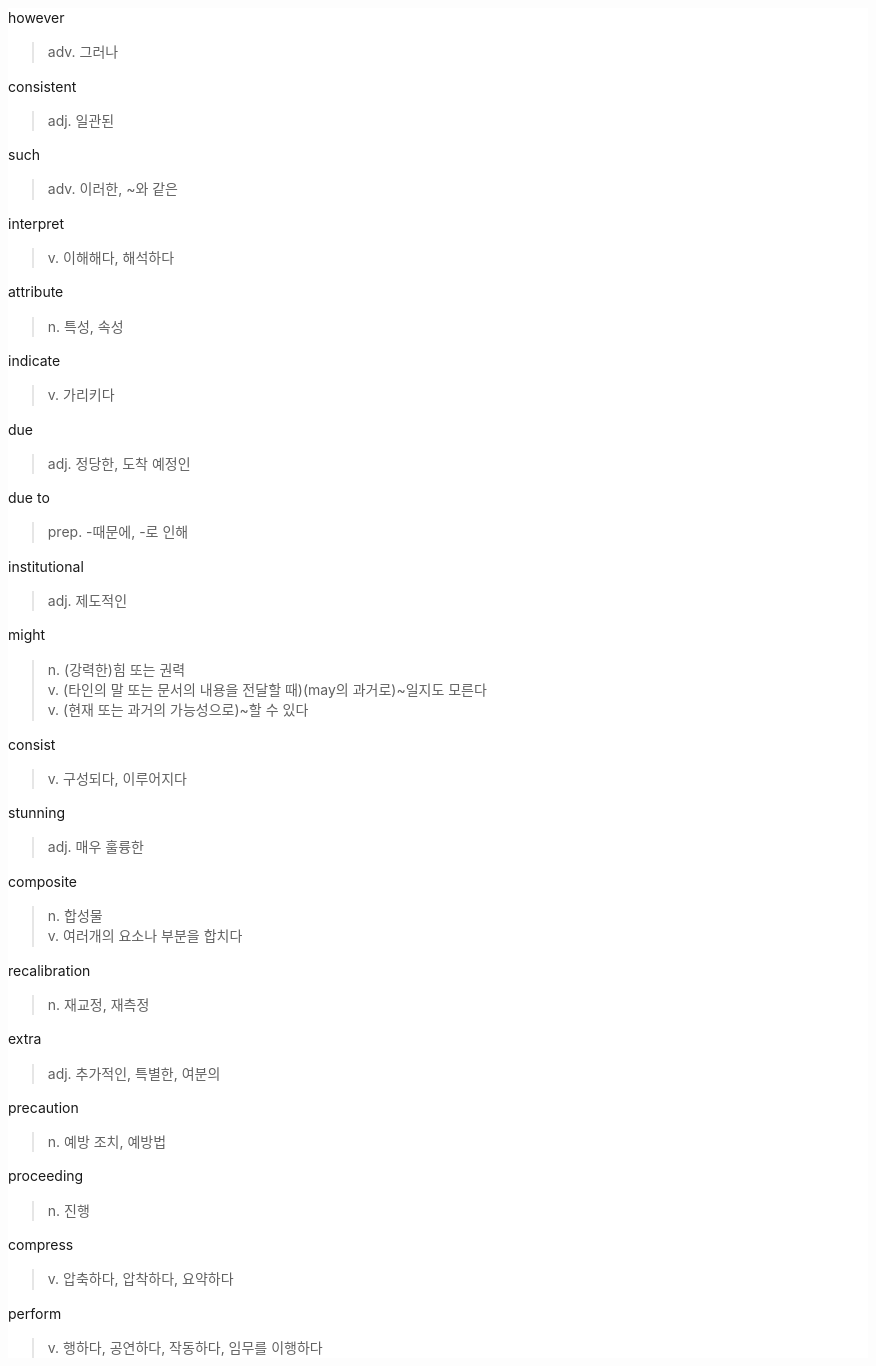 however
> adv. 그러나

consistent
> adj. 일관된

such
> adv. 이러한, ~와 같은

interpret
> v. 이해해다, 해석하다

attribute
> n. 특성, 속성

indicate
> v. 가리키다

due
> adj. 정당한, 도착 예정인

due to
> prep. -때문에, -로 인해

institutional
> adj. 제도적인

might
> n. (강력한)힘 또는 권력   
> v. (타인의 말 또는 문서의 내용을 전달할 때)(may의 과거로)~일지도 모른다   
> v. (현재 또는 과거의 가능성으로)~할 수 있다

consist
> v. 구성되다, 이루어지다

stunning
> adj. 매우 훌륭한

composite
> n. 합성물   
> v. 여러개의 요소나 부분을 합치다

recalibration 
> n. 재교정, 재측정

extra
> adj. 추가적인, 특별한, 여분의

precaution
> n. 예방 조치, 예방법

proceeding
> n. 진행

compress
> v. 압축하다, 압착하다, 요약하다

perform
> v. 행하다, 공연하다, 작동하다, 임무를 이행하다
